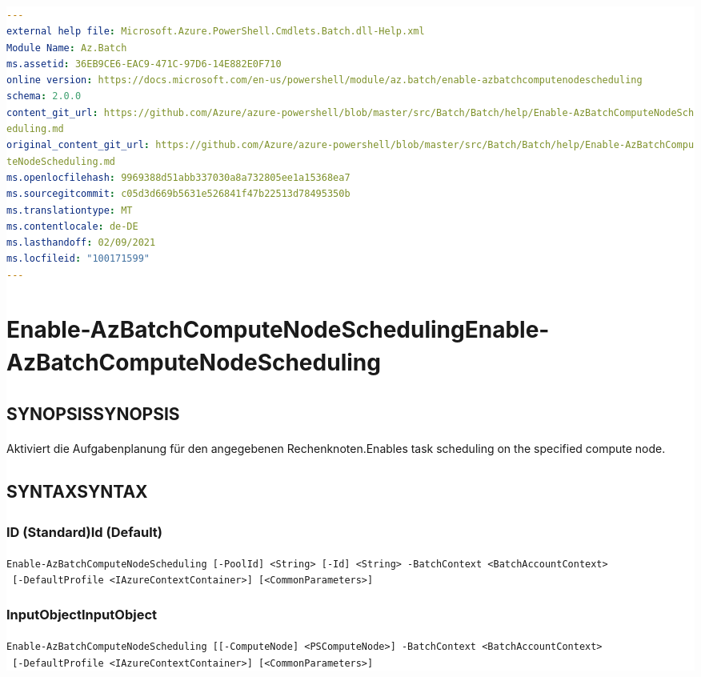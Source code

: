 ```yaml
---
external help file: Microsoft.Azure.PowerShell.Cmdlets.Batch.dll-Help.xml
Module Name: Az.Batch
ms.assetid: 36EB9CE6-EAC9-471C-97D6-14E882E0F710
online version: https://docs.microsoft.com/en-us/powershell/module/az.batch/enable-azbatchcomputenodescheduling
schema: 2.0.0
content_git_url: https://github.com/Azure/azure-powershell/blob/master/src/Batch/Batch/help/Enable-AzBatchComputeNodeScheduling.md
original_content_git_url: https://github.com/Azure/azure-powershell/blob/master/src/Batch/Batch/help/Enable-AzBatchComputeNodeScheduling.md
ms.openlocfilehash: 9969388d51abb337030a8a732805ee1a15368ea7
ms.sourcegitcommit: c05d3d669b5631e526841f47b22513d78495350b
ms.translationtype: MT
ms.contentlocale: de-DE
ms.lasthandoff: 02/09/2021
ms.locfileid: "100171599"
---
```

# <span data-ttu-id="8d3bd-101">Enable-AzBatchComputeNodeScheduling</span><span class="sxs-lookup"><span data-stu-id="8d3bd-101">Enable-AzBatchComputeNodeScheduling</span></span>

## <span data-ttu-id="8d3bd-102">SYNOPSIS</span><span class="sxs-lookup"><span data-stu-id="8d3bd-102">SYNOPSIS</span></span>
<span data-ttu-id="8d3bd-103">Aktiviert die Aufgabenplanung für den angegebenen Rechenknoten.</span><span class="sxs-lookup"><span data-stu-id="8d3bd-103">Enables task scheduling on the specified compute node.</span></span>

## <span data-ttu-id="8d3bd-104">SYNTAX</span><span class="sxs-lookup"><span data-stu-id="8d3bd-104">SYNTAX</span></span>

### <span data-ttu-id="8d3bd-105">ID (Standard)</span><span class="sxs-lookup"><span data-stu-id="8d3bd-105">Id (Default)</span></span>
```
Enable-AzBatchComputeNodeScheduling [-PoolId] <String> [-Id] <String> -BatchContext <BatchAccountContext>
 [-DefaultProfile <IAzureContextContainer>] [<CommonParameters>]
```

### <span data-ttu-id="8d3bd-106">InputObject</span><span class="sxs-lookup"><span data-stu-id="8d3bd-106">InputObject</span></span>
```
Enable-AzBatchComputeNodeScheduling [[-ComputeNode] <PSComputeNode>] -BatchContext <BatchAccountContext>
 [-DefaultProfile <IAzureContextContainer>] [<CommonParameters>]
```
